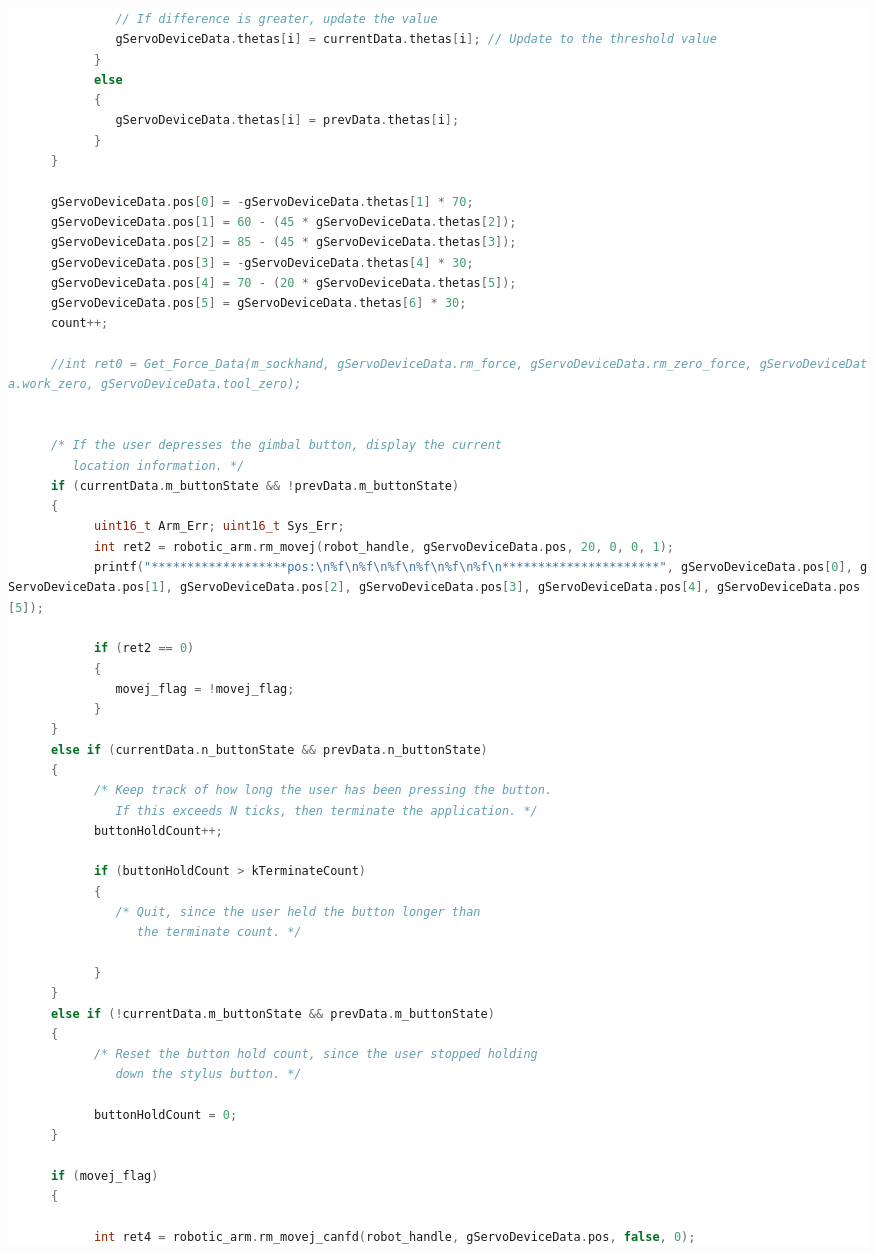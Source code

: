    ```C
                  // If difference is greater, update the value
                  gServoDeviceData.thetas[i] = currentData.thetas[i]; // Update to the threshold value
               }
               else
               {
                  gServoDeviceData.thetas[i] = prevData.thetas[i];
               }
         }

         gServoDeviceData.pos[0] = -gServoDeviceData.thetas[1] * 70;
         gServoDeviceData.pos[1] = 60 - (45 * gServoDeviceData.thetas[2]);
         gServoDeviceData.pos[2] = 85 - (45 * gServoDeviceData.thetas[3]);
         gServoDeviceData.pos[3] = -gServoDeviceData.thetas[4] * 30;
         gServoDeviceData.pos[4] = 70 - (20 * gServoDeviceData.thetas[5]);
         gServoDeviceData.pos[5] = gServoDeviceData.thetas[6] * 30;
         count++;

         //int ret0 = Get_Force_Data(m_sockhand, gServoDeviceData.rm_force, gServoDeviceData.rm_zero_force, gServoDeviceData.work_zero, gServoDeviceData.tool_zero);


         /* If the user depresses the gimbal button, display the current
            location information. */
         if (currentData.m_buttonState && !prevData.m_buttonState)
         {
               uint16_t Arm_Err; uint16_t Sys_Err;
               int ret2 = robotic_arm.rm_movej(robot_handle, gServoDeviceData.pos, 20, 0, 0, 1);
               printf("*******************pos:\n%f\n%f\n%f\n%f\n%f\n%f\n**********************", gServoDeviceData.pos[0], gServoDeviceData.pos[1], gServoDeviceData.pos[2], gServoDeviceData.pos[3], gServoDeviceData.pos[4], gServoDeviceData.pos[5]);

               if (ret2 == 0)
               {
                  movej_flag = !movej_flag;
               }
         }
         else if (currentData.n_buttonState && prevData.n_buttonState)
         {
               /* Keep track of how long the user has been pressing the button.
                  If this exceeds N ticks, then terminate the application. */
               buttonHoldCount++;

               if (buttonHoldCount > kTerminateCount)
               {
                  /* Quit, since the user held the button longer than
                     the terminate count. */

               }
         }
         else if (!currentData.m_buttonState && prevData.m_buttonState)
         {
               /* Reset the button hold count, since the user stopped holding
                  down the stylus button. */

               buttonHoldCount = 0;
         }

         if (movej_flag)
         {

               int ret4 = robotic_arm.rm_movej_canfd(robot_handle, gServoDeviceData.pos, false, 0);
   ```